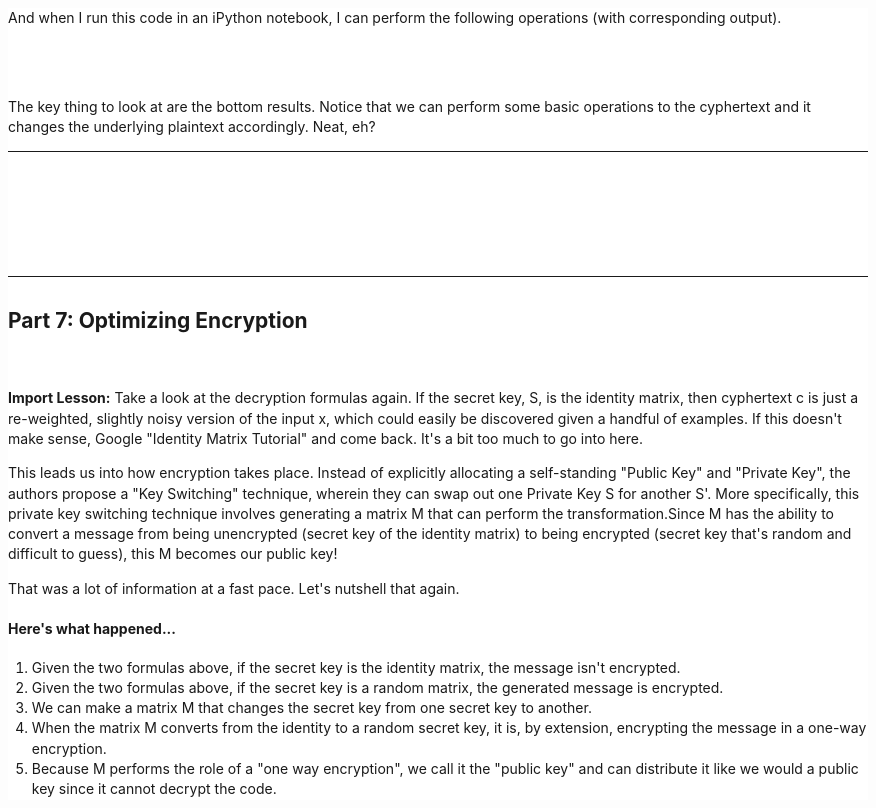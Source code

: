 


And when I run this code in an iPython notebook, I can perform the following operations (with corresponding output). <br /><br />

<img class="img-responsive" width="120%" src="{{ site.baseurl }}/img/simple_vhe_3.png" alt="" style="display:inline; margin-right:50px">

<p>The key thing to look at are the bottom results. Notice that we can perform some basic operations to the cyphertext and it changes the underlying plaintext accordingly. Neat, eh?</p>

<hr />
<script async src="//pagead2.googlesyndication.com/pagead/js/adsbygoogle.js"></script>

<ins class="adsbygoogle"
     style="display:inline-block;width:728px;height:90px"
     data-ad-client="ca-pub-6751104560361558"
     data-ad-slot="2365390629"></ins>
<script>
(adsbygoogle = window.adsbygoogle || []).push({});
</script>
<hr />

<h2 class="section-heading">Part 7: Optimizing Encryption</h2>


<center>
<img class="img-responsive" width="200px" src="{{ site.baseurl }}/img/decryption2.png" alt="" style="display:inline; margin-right:50px">

<img class="img-responsive" width="200px" src="{{ site.baseurl }}/img/decryption.png" alt="" style="display:inline; margin-left:50px">
</center>

<p><b>Import Lesson:</b> Take a look at the decryption formulas again. If the secret key, S, is the identity matrix, then cyphertext c is just a re-weighted, slightly noisy version of the input x, which could easily be discovered given a handful of examples. If this doesn't make sense, Google "Identity Matrix Tutorial" and come back. It's a bit too much to go into here.</p>

<p>This leads us into how encryption takes place. Instead of explicitly allocating a self-standing "Public Key" and "Private Key", the authors propose a "Key Switching" technique, wherein they can swap out one Private Key S for another S'. More specifically, this private key switching technique involves generating a matrix M that can perform the transformation.Since M has the ability to convert a message from being unencrypted (secret key of the identity matrix) to being encrypted (secret key that's random and difficult to guess), this M becomes our public key! </p>

<p>That was a lot of information at a fast pace. Let's nutshell that again.<p>

<h4> Here's what happened...</h4>

<ol type="1">
  <li>Given the two formulas above, if the secret key is the identity matrix, the message isn't encrypted.</li>
  <li>Given the two formulas above, if the secret key is a random matrix, the generated message is encrypted.</li>
  <li>We can make a matrix M that changes the secret key from one secret key to another.</li>
  <li>When the matrix M converts from the identity to a random secret key, it is, by extension, encrypting the message in a one-way encryption.</li>
  <li>Because M performs the role of a "one way encryption", we call it the "public key" and can distribute it like we would a public key since it cannot decrypt the code.</li>
</ol>
